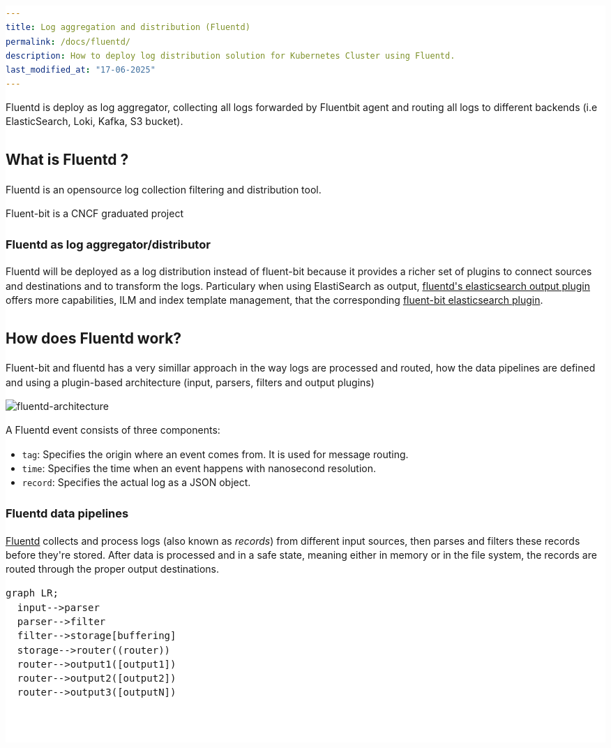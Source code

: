 ```yaml
---
title: Log aggregation and distribution (Fluentd)
permalink: /docs/fluentd/
description: How to deploy log distribution solution for Kubernetes Cluster using Fluentd.
last_modified_at: "17-06-2025"
---
```


Fluentd is deploy as log aggregator, collecting all logs forwarded by Fluentbit agent and routing all logs to different backends (i.e ElasticSearch, Loki, Kafka, S3 bucket).

## What is Fluentd ?

Fluentd is an opensource log collection filtering and distribution tool.

Fluent-bit is a CNCF graduated project

### Fluentd as log aggregator/distributor

Fluentd will be deployed as a log distribution instead of fluent-bit because it provides a richer set of plugins to connect sources and destinations and to transform the logs. 
Particulary when using ElastiSearch as output, [fluentd's elasticsearch output plugin](https://github.com/uken/fluent-plugin-elasticsearch) offers more capabilities, ILM and index template management, that the corresponding [fluent-bit elasticsearch plugin](https://docs.fluentbit.io/manual/pipeline/outputs/elasticsearch).

## How does Fluentd work?

Fluent-bit and fluentd has a very simillar approach in the way logs are processed and routed, how the data pipelines are defined and using a plugin-based architecture (input, parsers, filters and output plugins)

![fluentd-architecture](/assets/img/fluentd-architecture.png)

A Fluentd event consists of three components:

-   `tag`: Specifies the origin where an event comes from. It is used for message routing.
-   `time`: Specifies the time when an event happens with nanosecond resolution.
-   `record`: Specifies the actual log as a JSON object.

### Fluentd data pipelines

[Fluentd](https://fluentbit.io) collects and process logs (also known as _records_) from different input sources, then parses and filters these records before they're stored. After data is processed and in a safe state, meaning either in memory or in the file system, the records are routed through the proper output destinations.

<pre class="mermaid">
graph LR;
  input-->parser
  parser-->filter
  filter-->storage[buffering]
  storage-->router((router))
  router-->output1([output1])
  router-->output2([output2])
  router-->output3([outputN])
